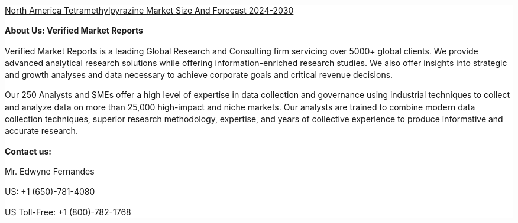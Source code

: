 <a href="https://www.verifiedmarketreports.com/product/tetramethylpyrazine-market/">North America Tetramethylpyrazine Market Size And Forecast 2024-2030</a></strong></span></p></blockquote><p><strong>About Us: Verified Market Reports</strong></p><p>Verified Market Reports is a leading Global Research and Consulting firm servicing over 5000+ global clients. We provide advanced analytical research solutions while offering information-enriched research studies. We also offer insights into strategic and growth analyses and data necessary to achieve corporate goals and critical revenue decisions.</p><p>Our 250 Analysts and SMEs offer a high level of expertise in data collection and governance using industrial techniques to collect and analyze data on more than 25,000 high-impact and niche markets. Our analysts are trained to combine modern data collection techniques, superior research methodology, expertise, and years of collective experience to produce informative and accurate research.</p><p><strong>Contact us:</strong></p><p>Mr. Edwyne Fernandes</p><p>US: +1 (650)-781-4080</p><p>US Toll-Free: +1 (800)-782-1768</p>
